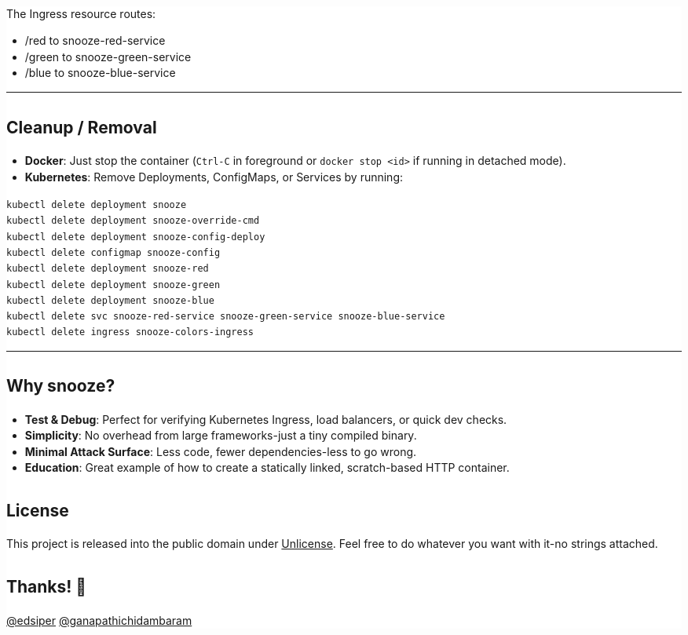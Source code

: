 The Ingress resource routes:

- /red to snooze-red-service
- /green to snooze-green-service
- /blue to snooze-blue-service

---

## Cleanup / Removal

- **Docker**: Just stop the container (`Ctrl-C` in foreground or `docker stop <id>` if running in detached mode).
- **Kubernetes**: Remove Deployments, ConfigMaps, or Services by running:
```bash
kubectl delete deployment snooze
kubectl delete deployment snooze-override-cmd
kubectl delete deployment snooze-config-deploy
kubectl delete configmap snooze-config
kubectl delete deployment snooze-red
kubectl delete deployment snooze-green
kubectl delete deployment snooze-blue
kubectl delete svc snooze-red-service snooze-green-service snooze-blue-service
kubectl delete ingress snooze-colors-ingress
```

---

## Why snooze?

- **Test & Debug**: Perfect for verifying Kubernetes Ingress, load balancers, or quick dev checks.
- **Simplicity**: No overhead from large frameworks-just a tiny compiled binary.
- **Minimal Attack Surface**: Less code, fewer dependencies-less to go wrong.
- **Education**: Great example of how to create a statically linked, scratch-based HTTP container.

## License

This project is released into the public domain under [Unlicense](http://unlicense.org).
Feel free to do whatever you want with it-no strings attached.

## Thanks! 🙏

[@edsiper](https://github.com/edsiper) [@ganapathichidambaram](https://github.com/ganapathichidambaram)
